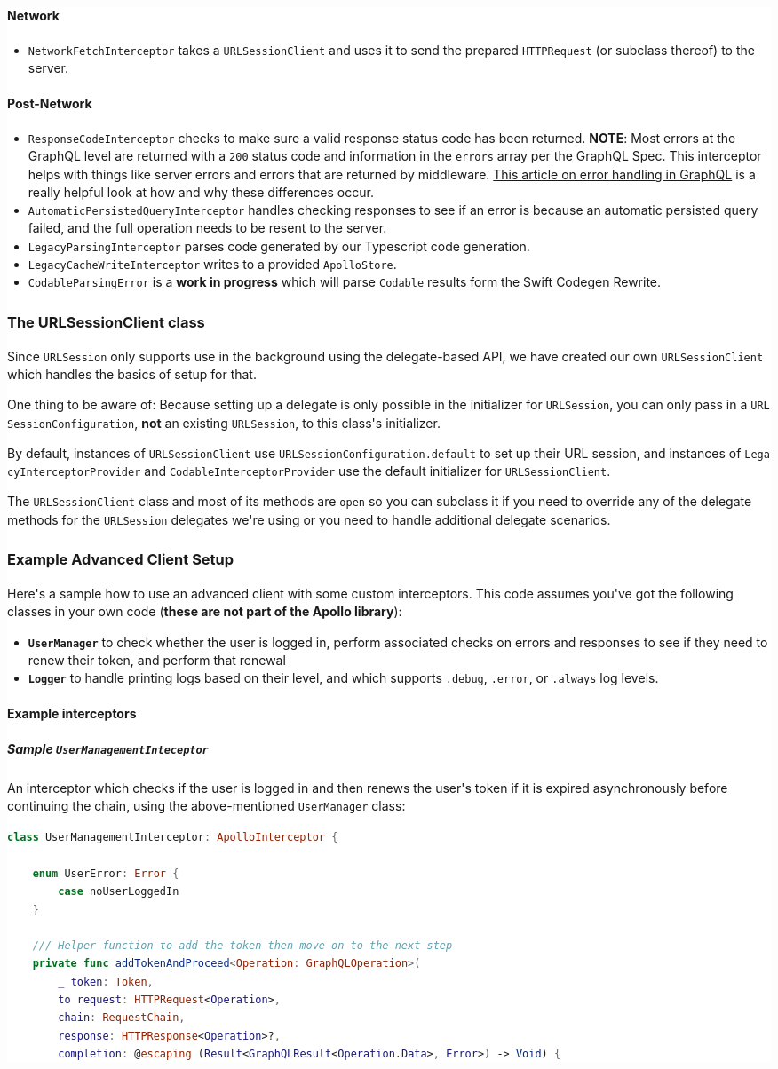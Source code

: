 #### Network 
- `NetworkFetchInterceptor` takes a `URLSessionClient` and uses it to send the prepared `HTTPRequest` (or subclass thereof) to the server. 

#### Post-Network

- `ResponseCodeInterceptor` checks to make sure a valid response status code has been returned. **NOTE**: Most errors at the GraphQL level are returned with a `200` status code and information in the `errors` array per the GraphQL Spec. This interceptor helps with things like server errors and errors that are returned by middleware. [This article on error handling in GraphQL](https://medium.com/@sachee/200-ok-error-handling-in-graphql-7ec869aec9bc) is a really helpful look at how and why these differences occur. 
- `AutomaticPersistedQueryInterceptor` handles checking responses to see if an error is because an automatic persisted query failed, and the full operation needs to be resent to the server.
- `LegacyParsingInterceptor` parses code generated by our Typescript code generation. 
- `LegacyCacheWriteInterceptor` writes to a provided `ApolloStore`. 
- `CodableParsingError` is a **work in progress** which will parse `Codable` results form the Swift Codegen Rewrite.

### The URLSessionClient class

Since `URLSession` only supports use in the background using the delegate-based API, we have created our own `URLSessionClient` which handles the basics of setup for that. 

One thing to be aware of: Because setting up a delegate is only possible in the initializer for `URLSession`, you can only pass in a `URLSessionConfiguration`, **not** an existing `URLSession`, to this class's initializer. 

By default, instances of `URLSessionClient` use `URLSessionConfiguration.default` to set up their URL session, and instances of `LegacyInterceptorProvider` and `CodableInterceptorProvider` use the default initializer for `URLSessionClient`.

The `URLSessionClient` class and most of its methods are `open` so you can subclass it if you need to override any of the delegate methods for the `URLSession` delegates we're using or you need to handle additional delegate scenarios.  

### Example Advanced Client Setup

Here's a sample how to use an advanced client with some custom interceptors. This code assumes you've got the following classes in your own code (**these are not part of the Apollo library**): 

- **`UserManager`** to check whether the user is logged in, perform associated checks on errors and responses to see if they need to renew their token, and perform that renewal
- **`Logger`** to handle printing logs based on their level, and which supports `.debug`, `.error`, or `.always` log levels.

#### Example interceptors

##### Sample `UserManagementInteceptor` 

An interceptor which checks if the user is logged in and then renews the user's token if it is expired asynchronously before continuing the chain, using the above-mentioned `UserManager` class: 

```swift
class UserManagementInterceptor: ApolloInterceptor {
    
    enum UserError: Error {
        case noUserLoggedIn
    }
    
    /// Helper function to add the token then move on to the next step
    private func addTokenAndProceed<Operation: GraphQLOperation>(
        _ token: Token,
        to request: HTTPRequest<Operation>,
        chain: RequestChain,
        response: HTTPResponse<Operation>?,
        completion: @escaping (Result<GraphQLResult<Operation.Data>, Error>) -> Void) {
```